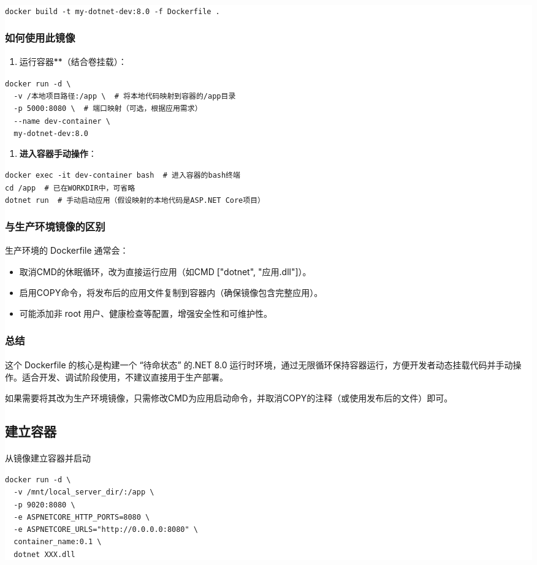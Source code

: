 ```shell
docker build -t my-dotnet-dev:8.0 -f Dockerfile .
```



### **如何使用此镜像**

1. 运行容器**（结合卷挂载）：

```shell
docker run -d \
  -v /本地项目路径:/app \  # 将本地代码映射到容器的/app目录
  -p 5000:8080 \  # 端口映射（可选，根据应用需求）
  --name dev-container \
  my-dotnet-dev:8.0
```

1. **进入容器手动操作**：

```shell
docker exec -it dev-container bash  # 进入容器的bash终端
cd /app  # 已在WORKDIR中，可省略
dotnet run  # 手动启动应用（假设映射的本地代码是ASP.NET Core项目）
```

### **与生产环境镜像的区别**

生产环境的 Dockerfile 通常会：

- 取消CMD的休眠循环，改为直接运行应用（如CMD ["dotnet", "应用.dll"]）。

- 启用COPY命令，将发布后的应用文件复制到容器内（确保镜像包含完整应用）。

- 可能添加非 root 用户、健康检查等配置，增强安全性和可维护性。

### **总结**

这个 Dockerfile 的核心是构建一个 “待命状态” 的.NET 8.0 运行时环境，通过无限循环保持容器运行，方便开发者动态挂载代码并手动操作。适合开发、调试阶段使用，不建议直接用于生产部署。

如果需要将其改为生产环境镜像，只需修改CMD为应用启动命令，并取消COPY的注释（或使用发布后的文件）即可。

 

## 建立容器

从镜像建立容器并启动

```shell
docker run -d \
  -v /mnt/local_server_dir/:/app \
  -p 9020:8080 \
  -e ASPNETCORE_HTTP_PORTS=8080 \
  -e ASPNETCORE_URLS="http://0.0.0.0:8080" \
  container_name:0.1 \
  dotnet XXX.dll
```
